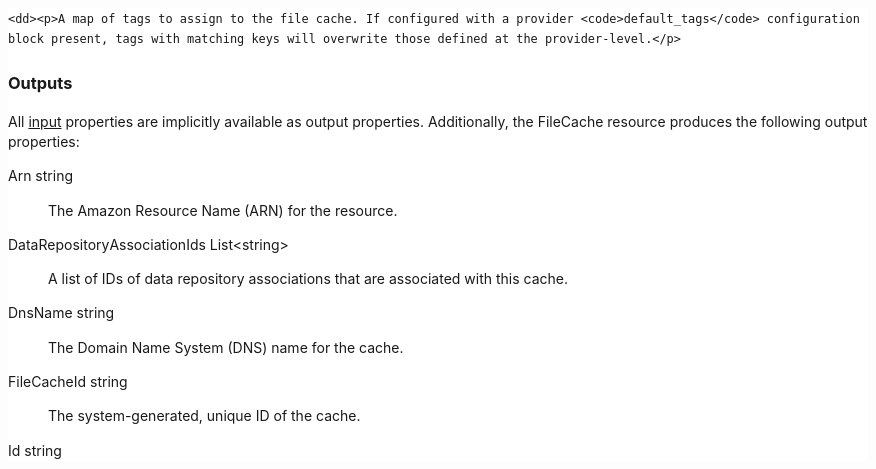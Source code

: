     <dd><p>A map of tags to assign to the file cache. If configured with a provider <code>default_tags</code> configuration block present, tags with matching keys will overwrite those defined at the provider-level.</p>
</dd></dl>
</pulumi-choosable>
</div>


### Outputs

All [input](#inputs) properties are implicitly available as output properties. Additionally, the FileCache resource produces the following output properties:



<div>
<pulumi-choosable type="language" values="csharp">
<dl class="resources-properties"><dt class="property-"
            title="">
        <span id="arn_csharp">
<a data-swiftype-name="resource-property" data-swiftype-type="text" href="#arn_csharp" style="color: inherit; text-decoration: inherit;">Arn</a>
</span>
        <span class="property-indicator"></span>
        <span class="property-type">string</span>
    </dt>
    <dd><p>The Amazon Resource Name (ARN) for the resource.</p>
</dd><dt class="property-"
            title="">
        <span id="datarepositoryassociationids_csharp">
<a data-swiftype-name="resource-property" data-swiftype-type="text" href="#datarepositoryassociationids_csharp" style="color: inherit; text-decoration: inherit;">Data<wbr>Repository<wbr>Association<wbr>Ids</a>
</span>
        <span class="property-indicator"></span>
        <span class="property-type">List&lt;string&gt;</span>
    </dt>
    <dd><p>A list of IDs of data repository associations that are associated with this cache.</p>
</dd><dt class="property-"
            title="">
        <span id="dnsname_csharp">
<a data-swiftype-name="resource-property" data-swiftype-type="text" href="#dnsname_csharp" style="color: inherit; text-decoration: inherit;">Dns<wbr>Name</a>
</span>
        <span class="property-indicator"></span>
        <span class="property-type">string</span>
    </dt>
    <dd><p>The Domain Name System (DNS) name for the cache.</p>
</dd><dt class="property-"
            title="">
        <span id="filecacheid_csharp">
<a data-swiftype-name="resource-property" data-swiftype-type="text" href="#filecacheid_csharp" style="color: inherit; text-decoration: inherit;">File<wbr>Cache<wbr>Id</a>
</span>
        <span class="property-indicator"></span>
        <span class="property-type">string</span>
    </dt>
    <dd><p>The system-generated, unique ID of the cache.</p>
</dd><dt class="property-"
            title="">
        <span id="id_csharp">
<a data-swiftype-name="resource-property" data-swiftype-type="text" href="#id_csharp" style="color: inherit; text-decoration: inherit;">Id</a>
</span>
        <span class="property-indicator"></span>
        <span class="property-type">string</span>